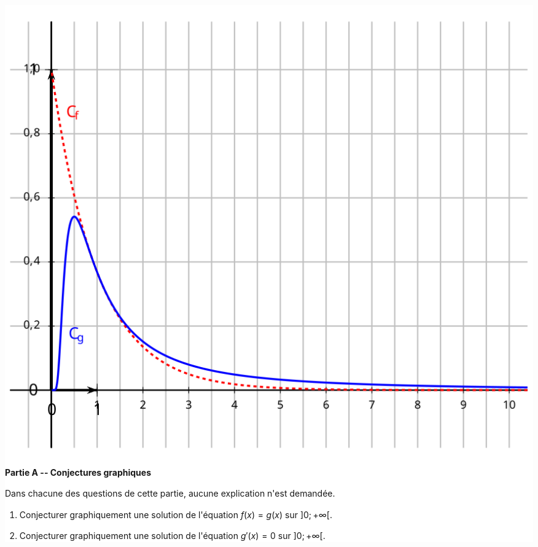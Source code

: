 ![Image](./figure1.svg)



**Partie A -- Conjectures graphiques**



Dans chacune des questions de cette partie, aucune explication n'est demandée.




1.  Conjecturer graphiquement une solution de l'équation $f(x)=g(x)$ sur $]0;+\infty[$.


2.  Conjecturer graphiquement une solution de l'équation $g'(x)=0$ sur $]0;+\infty[$.



